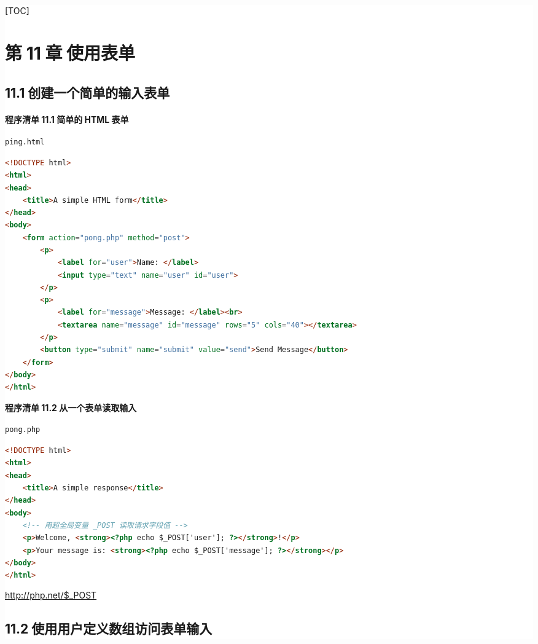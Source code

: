 [TOC]

# 第 11 章 使用表单

## 11.1 创建一个简单的输入表单

**程序清单 11.1 简单的 HTML 表单**

`ping.html`
```html
<!DOCTYPE html>
<html>
<head>
    <title>A simple HTML form</title>
</head>
<body>
    <form action="pong.php" method="post">
        <p>
            <label for="user">Name: </label>
            <input type="text" name="user" id="user">
        </p>
        <p>
            <label for="message">Message: </label><br>
            <textarea name="message" id="message" rows="5" cols="40"></textarea>
        </p>
        <button type="submit" name="submit" value="send">Send Message</button>
    </form>
</body>
</html>
```

**程序清单 11.2 从一个表单读取输入**

`pong.php`
```html
<!DOCTYPE html>
<html>
<head>
    <title>A simple response</title>
</head>
<body>
    <!-- 用超全局变量 _POST 读取请求字段值 -->
    <p>Welcome, <strong><?php echo $_POST['user']; ?></strong>!</p>
    <p>Your message is: <strong><?php echo $_POST['message']; ?></strong></p>
</body>
</html>
```

http://php.net/$_POST

## 11.2 使用用户定义数组访问表单输入
